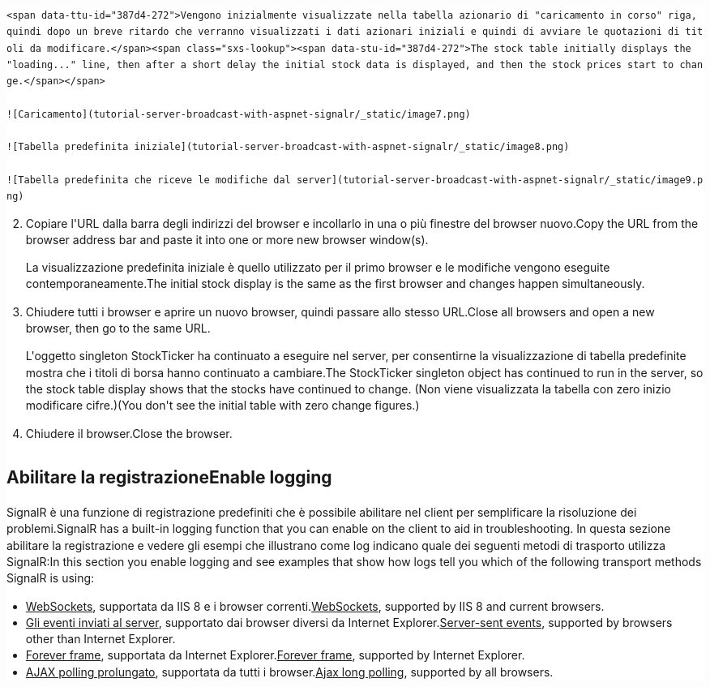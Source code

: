     <span data-ttu-id="387d4-272">Vengono inizialmente visualizzate nella tabella azionario di "caricamento in corso" riga, quindi dopo un breve ritardo che verranno visualizzati i dati azionari iniziali e quindi di avviare le quotazioni di titoli da modificare.</span><span class="sxs-lookup"><span data-stu-id="387d4-272">The stock table initially displays the "loading..." line, then after a short delay the initial stock data is displayed, and then the stock prices start to change.</span></span>

    ![Caricamento](tutorial-server-broadcast-with-aspnet-signalr/_static/image7.png)

    ![Tabella predefinita iniziale](tutorial-server-broadcast-with-aspnet-signalr/_static/image8.png)

    ![Tabella predefinita che riceve le modifiche dal server](tutorial-server-broadcast-with-aspnet-signalr/_static/image9.png)
2. <span data-ttu-id="387d4-276">Copiare l'URL dalla barra degli indirizzi del browser e incollarlo in una o più finestre del browser nuovo.</span><span class="sxs-lookup"><span data-stu-id="387d4-276">Copy the URL from the browser address bar and paste it into one or more new browser window(s).</span></span>

    <span data-ttu-id="387d4-277">La visualizzazione predefinita iniziale è quello utilizzato per il primo browser e le modifiche vengono eseguite contemporaneamente.</span><span class="sxs-lookup"><span data-stu-id="387d4-277">The initial stock display is the same as the first browser and changes happen simultaneously.</span></span>
3. <span data-ttu-id="387d4-278">Chiudere tutti i browser e aprire un nuovo browser, quindi passare allo stesso URL.</span><span class="sxs-lookup"><span data-stu-id="387d4-278">Close all browsers and open a new browser, then go to the same URL.</span></span>

    <span data-ttu-id="387d4-279">L'oggetto singleton StockTicker ha continuato a eseguire nel server, per consentirne la visualizzazione di tabella predefinite mostra che i titoli di borsa hanno continuato a cambiare.</span><span class="sxs-lookup"><span data-stu-id="387d4-279">The StockTicker singleton object has continued to run in the server, so the stock table display shows that the stocks have continued to change.</span></span> <span data-ttu-id="387d4-280">(Non viene visualizzata la tabella con zero inizio modificare cifre.)</span><span class="sxs-lookup"><span data-stu-id="387d4-280">(You don't see the initial table with zero change figures.)</span></span>
4. <span data-ttu-id="387d4-281">Chiudere il browser.</span><span class="sxs-lookup"><span data-stu-id="387d4-281">Close the browser.</span></span>

<a id="enablelogging"></a>

## <a name="enable-logging"></a><span data-ttu-id="387d4-282">Abilitare la registrazione</span><span class="sxs-lookup"><span data-stu-id="387d4-282">Enable logging</span></span>

<span data-ttu-id="387d4-283">SignalR è una funzione di registrazione predefiniti che è possibile abilitare nel client per semplificare la risoluzione dei problemi.</span><span class="sxs-lookup"><span data-stu-id="387d4-283">SignalR has a built-in logging function that you can enable on the client to aid in troubleshooting.</span></span> <span data-ttu-id="387d4-284">In questa sezione abilitare la registrazione e vedere gli esempi che illustrano come log indicano quale dei seguenti metodi di trasporto utilizza SignalR:</span><span class="sxs-lookup"><span data-stu-id="387d4-284">In this section you enable logging and see examples that show how logs tell you which of the following transport methods SignalR is using:</span></span>

- <span data-ttu-id="387d4-285">[WebSockets](http://en.wikipedia.org/wiki/WebSocket), supportata da IIS 8 e i browser correnti.</span><span class="sxs-lookup"><span data-stu-id="387d4-285">[WebSockets](http://en.wikipedia.org/wiki/WebSocket), supported by IIS 8 and current browsers.</span></span>
- <span data-ttu-id="387d4-286">[Gli eventi inviati al server](http://en.wikipedia.org/wiki/Server-sent_events), supportato dai browser diversi da Internet Explorer.</span><span class="sxs-lookup"><span data-stu-id="387d4-286">[Server-sent events](http://en.wikipedia.org/wiki/Server-sent_events), supported by browsers other than Internet Explorer.</span></span>
- <span data-ttu-id="387d4-287">[Forever frame](http://en.wikipedia.org/wiki/Comet_(programming)#Hidden_iframe), supportata da Internet Explorer.</span><span class="sxs-lookup"><span data-stu-id="387d4-287">[Forever frame](http://en.wikipedia.org/wiki/Comet_(programming)#Hidden_iframe), supported by Internet Explorer.</span></span>
- <span data-ttu-id="387d4-288">[AJAX polling prolungato](http://en.wikipedia.org/wiki/Comet_(programming)#Ajax_with_long_polling), supportata da tutti i browser.</span><span class="sxs-lookup"><span data-stu-id="387d4-288">[Ajax long polling](http://en.wikipedia.org/wiki/Comet_(programming)#Ajax_with_long_polling), supported by all browsers.</span></span>
